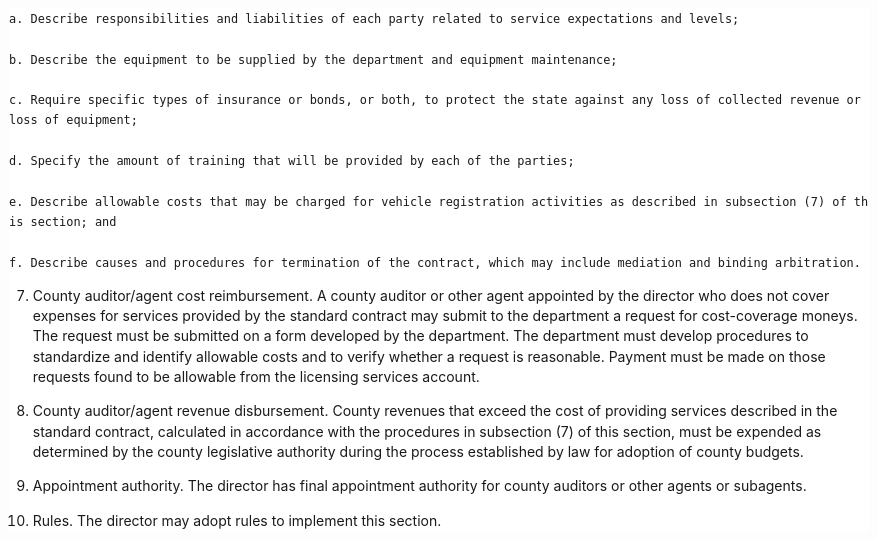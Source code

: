     a. Describe responsibilities and liabilities of each party related to service expectations and levels;

    b. Describe the equipment to be supplied by the department and equipment maintenance;

    c. Require specific types of insurance or bonds, or both, to protect the state against any loss of collected revenue or loss of equipment;

    d. Specify the amount of training that will be provided by each of the parties;

    e. Describe allowable costs that may be charged for vehicle registration activities as described in subsection (7) of this section; and

    f. Describe causes and procedures for termination of the contract, which may include mediation and binding arbitration.

7. County auditor/agent cost reimbursement. A county auditor or other agent appointed by the director who does not cover expenses for services provided by the standard contract may submit to the department a request for cost-coverage moneys. The request must be submitted on a form developed by the department. The department must develop procedures to standardize and identify allowable costs and to verify whether a request is reasonable. Payment must be made on those requests found to be allowable from the licensing services account.

8. County auditor/agent revenue disbursement. County revenues that exceed the cost of providing services described in the standard contract, calculated in accordance with the procedures in subsection (7) of this section, must be expended as determined by the county legislative authority during the process established by law for adoption of county budgets.

9. Appointment authority. The director has final appointment authority for county auditors or other agents or subagents.

10. Rules. The director may adopt rules to implement this section.
